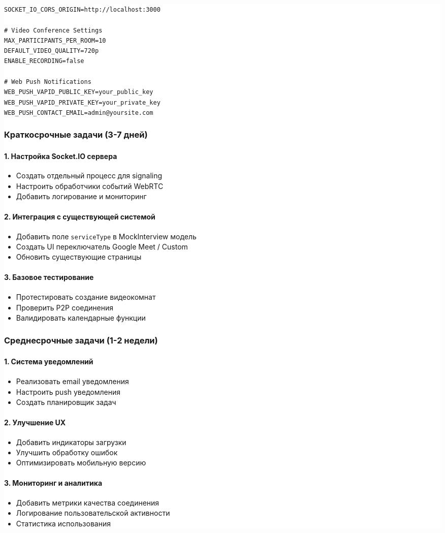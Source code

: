 ```env
SOCKET_IO_CORS_ORIGIN=http://localhost:3000

# Video Conference Settings
MAX_PARTICIPANTS_PER_ROOM=10
DEFAULT_VIDEO_QUALITY=720p
ENABLE_RECORDING=false

# Web Push Notifications
WEB_PUSH_VAPID_PUBLIC_KEY=your_public_key
WEB_PUSH_VAPID_PRIVATE_KEY=your_private_key
WEB_PUSH_CONTACT_EMAIL=admin@yoursite.com
```

### Краткосрочные задачи (3-7 дней)

#### 1. Настройка Socket.IO сервера

- Создать отдельный процесс для signaling
- Настроить обработчики событий WebRTC
- Добавить логирование и мониторинг

#### 2. Интеграция с существующей системой

- Добавить поле `serviceType` в MockInterview модель
- Создать UI переключатель Google Meet / Custom
- Обновить существующие страницы

#### 3. Базовое тестирование

- Протестировать создание видеокомнат
- Проверить P2P соединения
- Валидировать календарные функции

### Среднесрочные задачи (1-2 недели)

#### 1. Система уведомлений

- Реализовать email уведомления
- Настроить push уведомления
- Создать планировщик задач

#### 2. Улучшение UX

- Добавить индикаторы загрузки
- Улучшить обработку ошибок
- Оптимизировать мобильную версию

#### 3. Мониторинг и аналитика

- Добавить метрики качества соединения
- Логирование пользовательской активности
- Статистика использования
